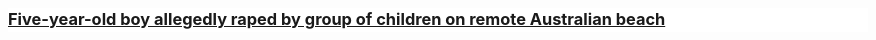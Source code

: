 ### [<span class="cd__headline-text">Five-year-old boy allegedly raped by group of children on remote Australian beach</span><span class="cd__headline-icon cnn-icon"></span>](/2020/07/17/australia/australia-queensland-rape-boy-intl-hnk/index.html)

</div>

</div>

</div>

</div>

</div>

</div>

</div>

</div>

<div id="australia-zone-3" class="section zn zn-australia-zone-3 zn-balanced zn--idx-2 zn--ordinary t-light zn-has-multiple-containers zn-has-6-containers" data-eq-pts="xsmall: 0, medium: 460, large: 780, full16x9: 1100" data-vr-zone="zone-0-2" data-zone-label="Zone 3" data-containers="6" data-zn-id="australia-zone-3">

<div class="ad ad--epic ad--mobile" data-ad-text="show">

<div data-ad-id="ad_nat_btf_02" data-ad-position="mobile" data-ad-refresh="adbody">

<div id="ad_nat_btf_02" class="ad-ad_nat_btf_02 ad-refresh-adbody">

</div>

</div>

</div>

<div class="ad ad--epic ad--mobile" data-ad-text="show">

<div data-ad-id="ad_rect_btf_01" data-ad-position="mobile" data-ad-refresh="adbody">

<div id="ad_rect_btf_01" class="ad-ad_rect_btf_01 ad-refresh-adbody">

</div>

</div>

</div>

<div class="ad ad--epic ad--mobile" data-ad-text="show">

<div data-ad-id="ad_bnr_btf_02" data-ad-position="mobile" data-ad-refresh="adbody">

</div>

</div>

<div class="ad ad--epic ad--tablet" data-ad-text="show">

<div data-ad-id="ad_bnr_btf_02" data-ad-position="tablet" data-ad-refresh="adbody">
